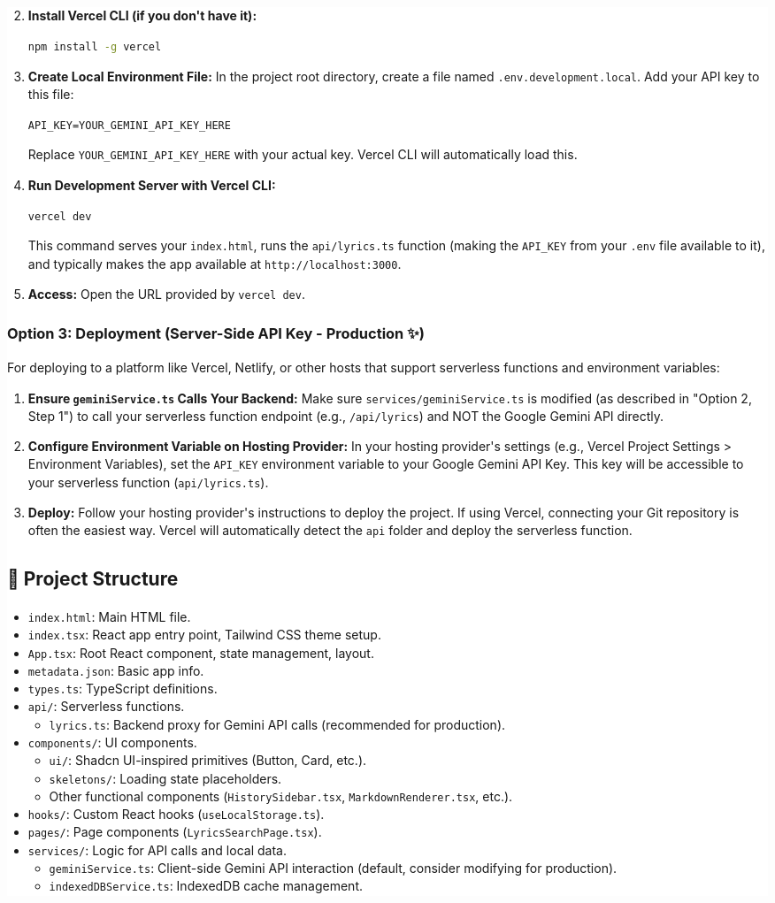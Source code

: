 2.  **Install Vercel CLI (if you don't have it):**
    ```bash
    npm install -g vercel
    ```

3.  **Create Local Environment File:**
    In the project root directory, create a file named `.env.development.local`. Add your API key to this file:
    ```env
    API_KEY=YOUR_GEMINI_API_KEY_HERE
    ```
    Replace `YOUR_GEMINI_API_KEY_HERE` with your actual key. Vercel CLI will automatically load this.

4.  **Run Development Server with Vercel CLI:**
    ```bash
    vercel dev
    ```
    This command serves your `index.html`, runs the `api/lyrics.ts` function (making the `API_KEY` from your `.env` file available to it), and typically makes the app available at `http://localhost:3000`.

5.  **Access:** Open the URL provided by `vercel dev`.

### Option 3: Deployment (Server-Side API Key - Production ✨)

For deploying to a platform like Vercel, Netlify, or other hosts that support serverless functions and environment variables:

1.  **Ensure `geminiService.ts` Calls Your Backend:**
    Make sure `services/geminiService.ts` is modified (as described in "Option 2, Step 1") to call your serverless function endpoint (e.g., `/api/lyrics`) and NOT the Google Gemini API directly.

2.  **Configure Environment Variable on Hosting Provider:**
    In your hosting provider's settings (e.g., Vercel Project Settings > Environment Variables), set the `API_KEY` environment variable to your Google Gemini API Key. This key will be accessible to your serverless function (`api/lyrics.ts`).

3.  **Deploy:**
    Follow your hosting provider's instructions to deploy the project. If using Vercel, connecting your Git repository is often the easiest way. Vercel will automatically detect the `api` folder and deploy the serverless function.

## 📂 Project Structure

*   `index.html`: Main HTML file.
*   `index.tsx`: React app entry point, Tailwind CSS theme setup.
*   `App.tsx`: Root React component, state management, layout.
*   `metadata.json`: Basic app info.
*   `types.ts`: TypeScript definitions.
*   `api/`: Serverless functions.
    *   `lyrics.ts`: Backend proxy for Gemini API calls (recommended for production).
*   `components/`: UI components.
    *   `ui/`: Shadcn UI-inspired primitives (Button, Card, etc.).
    *   `skeletons/`: Loading state placeholders.
    *   Other functional components (`HistorySidebar.tsx`, `MarkdownRenderer.tsx`, etc.).
*   `hooks/`: Custom React hooks (`useLocalStorage.ts`).
*   `pages/`: Page components (`LyricsSearchPage.tsx`).
*   `services/`: Logic for API calls and local data.
    *   `geminiService.ts`: Client-side Gemini API interaction (default, consider modifying for production).
    *   `indexedDBService.ts`: IndexedDB cache management.
